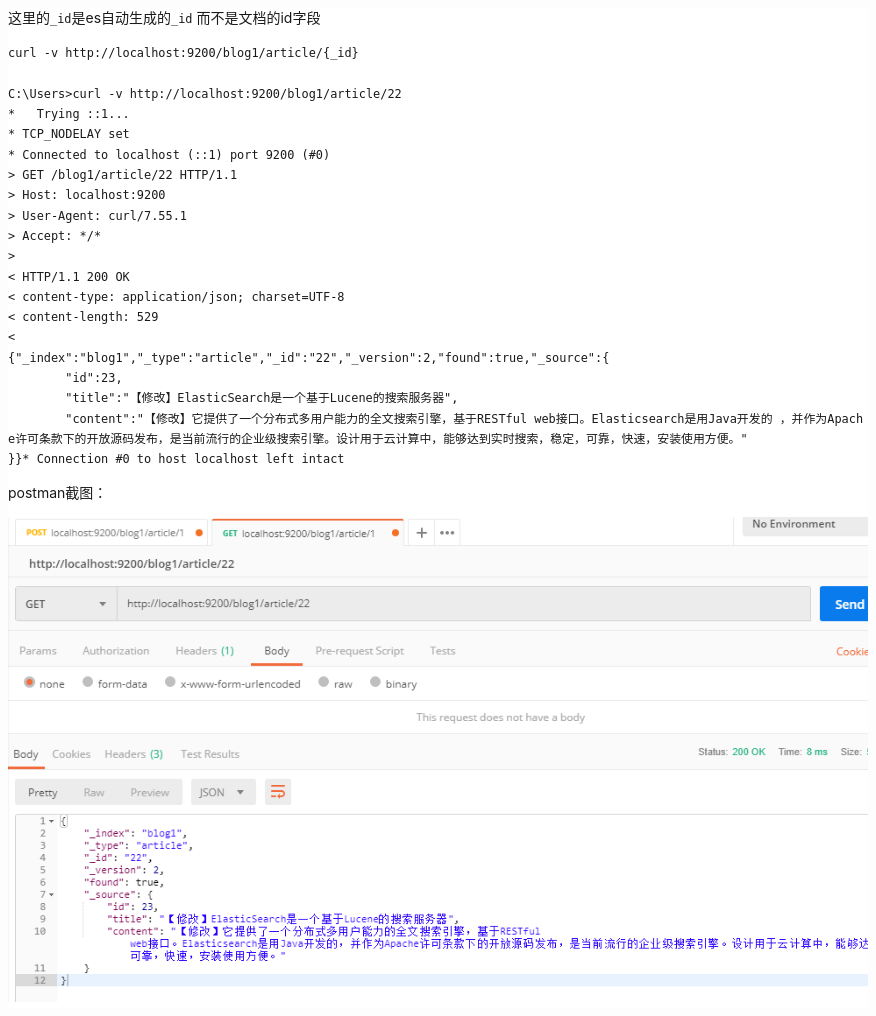 这里的`_id`是es自动生成的`_id` 而不是文档的id字段
```shell script
curl -v http://localhost:9200/blog1/article/{_id}

C:\Users>curl -v http://localhost:9200/blog1/article/22
*   Trying ::1...
* TCP_NODELAY set
* Connected to localhost (::1) port 9200 (#0)
> GET /blog1/article/22 HTTP/1.1
> Host: localhost:9200
> User-Agent: curl/7.55.1
> Accept: */*
>
< HTTP/1.1 200 OK
< content-type: application/json; charset=UTF-8
< content-length: 529
<
{"_index":"blog1","_type":"article","_id":"22","_version":2,"found":true,"_source":{
        "id":23,
        "title":"【修改】ElasticSearch是一个基于Lucene的搜索服务器",
        "content":"【修改】它提供了一个分布式多用户能力的全文搜索引擎，基于RESTful web接口。Elasticsearch是用Java开发的 ，并作为Apache许可条款下的开放源码发布，是当前流行的企业级搜索引擎。设计用于云计算中，能够达到实时搜索，稳定，可靠，快速，安装使用方便。"
}}* Connection #0 to host localhost left intact
```

postman截图：

![根据_id查询](assets/根据_id查询.png)

